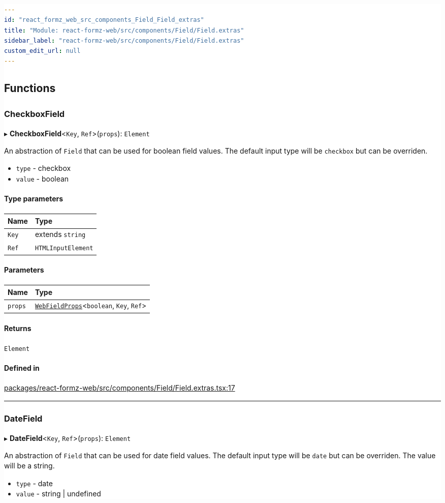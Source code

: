 ```yaml
---
id: "react_formz_web_src_components_Field_Field_extras"
title: "Module: react-formz-web/src/components/Field/Field.extras"
sidebar_label: "react-formz-web/src/components/Field/Field.extras"
custom_edit_url: null
---
```


## Functions

### CheckboxField

▸ **CheckboxField**<`Key`, `Ref`\>(`props`): `Element`

An abstraction of `Field` that can be used for boolean field values. The default
input type will be `checkbox` but can be overriden.

- `type` - checkbox
- `value` - boolean

#### Type parameters

| Name | Type |
| :------ | :------ |
| `Key` | extends `string` |
| `Ref` | `HTMLInputElement` |

#### Parameters

| Name | Type |
| :------ | :------ |
| `props` | [`WebFieldProps`](../interfaces/react_formz_web_src_components_Field_Field_types.WebFieldProps.md)<`boolean`, `Key`, `Ref`\> |

#### Returns

`Element`

#### Defined in

[packages/react-formz-web/src/components/Field/Field.extras.tsx:17](https://github.com/ZerryStack/react-formz/blob/main/packages/react-formz-web/src/components/Field/Field.extras.tsx#L17)

___

### DateField

▸ **DateField**<`Key`, `Ref`\>(`props`): `Element`

An abstraction of `Field` that can be used for date field values. The default
input type will be `date` but can be overriden. The value will be a string.

- `type` - date
- `value` - string | undefined
